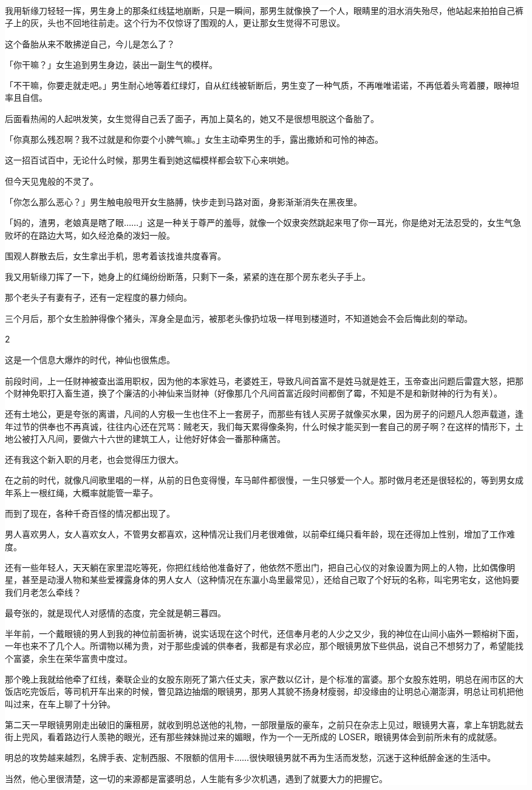 我用斩缘刀轻轻一挥，男生身上的那条红线猛地崩断，只是一瞬间，那男生就像换了一个人，眼睛里的泪水消失殆尽，他站起来拍拍自己裤子上的灰，头也不回地往前走。这个行为不仅惊讶了围观的人，更让那女生觉得不可思议。

这个备胎从来不敢拂逆自己，今儿是怎么了？

「你干嘛？」女生追到男生身边，装出一副生气的模样。

「不干嘛，你要走就走吧。」男生耐心地等着红绿灯，自从红线被斩断后，男生变了一种气质，不再唯唯诺诺，不再低着头弯着腰，眼神坦率且自信。

后面看热闹的人起哄发笑，女生觉得自己丢了面子，再加上莫名的，她又不是很想甩脱这个备胎了。

「你真那么残忍啊？我不过就是和你耍个小脾气嘛。」女生主动牵男生的手，露出撒娇和可怜的神态。

这一招百试百中，无论什么时候，那男生看到她这幅模样都会软下心来哄她。

但今天见鬼般的不灵了。

「你怎么那么恶心？」男生触电般甩开女生胳膊，快步走到马路对面，身影渐渐消失在黑夜里。

「妈的，渣男，老娘真是瞎了眼……」这是一种关于尊严的羞辱，就像一个奴隶突然跳起来甩了你一耳光，你是绝对无法忍受的，女生气急败坏的在路边大骂，如久经沧桑的泼妇一般。

围观人群散去后，女生拿出手机，思考着该找谁共度春宵。

我又用斩缘刀挥了一下，她身上的红绳纷纷断落，只剩下一条，紧紧的连在那个房东老头子手上。

那个老头子有妻有子，还有一定程度的暴力倾向。

三个月后，那个女生脸肿得像个猪头，浑身全是血污，被那老头像扔垃圾一样甩到楼道时，不知道她会不会后悔此刻的举动。

2

这是一个信息大爆炸的时代，神仙也很焦虑。

前段时间，上一任财神被查出滥用职权，因为他的本家姓马，老婆姓王，导致凡间首富不是姓马就是姓王，玉帝查出问题后雷霆大怒，把那个财神免职打入畜生道，换了个廉洁的小神仙来当财神（好像那几个凡间首富近段时间都倒了霉，不知是不是和新财神的行为有关）。

还有土地公，更是夸张的离谱，凡间的人穷极一生也住不上一套房子，而那些有钱人买房子就像买水果，因为房子的问题凡人怨声载道，逢年过节的供奉也不再真诚，往往内心还在咒骂：贼老天，我们每天累得像条狗，什么时候才能买到一套自己的房子啊？在这样的情形下，土地公被打入凡间，要做六十六世的建筑工人，让他好好体会一番那种痛苦。

还有我这个新入职的月老，也会觉得压力很大。

在之前的时代，就像凡间歌里唱的一样，从前的日色变得慢，车马邮件都很慢，一生只够爱一个人。那时做月老还是很轻松的，等到男女成年系上一根红绳，大概率就能管一辈子。

而到了现在，各种千奇百怪的情况都出现了。

男人喜欢男人，女人喜欢女人，不管男女都喜欢，这种情况让我们月老很难做，以前牵红绳只看年龄，现在还得加上性别，增加了工作难度。

还有一些年轻人，天天躺在家里混吃等死，你把红线给他准备好了，他依然不愿出门，把自己心仪的对象设置为网上的人物，比如偶像明星，甚至是动漫人物和某些爱裸露身体的男人女人（这种情况在东瀛小岛里最常见），还给自己取了个好玩的名称，叫宅男宅女，这他妈要我们月老怎么牵线？

最夸张的，就是现代人对感情的态度，完全就是朝三暮四。

半年前，一个戴眼镜的男人到我的神位前面祈祷，说实话现在这个时代，还信奉月老的人少之又少，我的神位在山间小庙外一颗榕树下面，一年也来不了几个人。所谓物以稀为贵，对于那些虔诚的供奉者，我都是有求必应，那个眼镜男放下些供品，说自己不想努力了，希望能找个富婆，余生在荣华富贵中度过。

那个晚上我就给他牵了红线，秦联企业的女股东刚死了第六任丈夫，家产数以亿计，是个标准的富婆。那个女股东姓明，明总在闹市区的大饭店吃完饭后，等司机开车出来的时候，瞥见路边抽烟的眼镜男，那男人其貌不扬身材瘦弱，却没缘由的让明总心潮澎湃，明总让司机把他叫过来，在车上聊了十分钟。

第二天一早眼镜男刚走出破旧的廉租房，就收到明总送他的礼物，一部限量版的豪车，之前只在杂志上见过，眼镜男大喜，拿上车钥匙就去街上兜风，看着路边行人羡艳的眼光，还有那些辣妹抛过来的媚眼，作为一个一无所成的 LOSER，眼镜男体会到前所未有的成就感。

明总的攻势越来越烈，名牌手表、定制西服、不限额的信用卡……很快眼镜男就不再为生活而发愁，沉迷于这种纸醉金迷的生活中。

当然，他心里很清楚，这一切的来源都是富婆明总，人生能有多少次机遇，遇到了就要大力的把握它。
